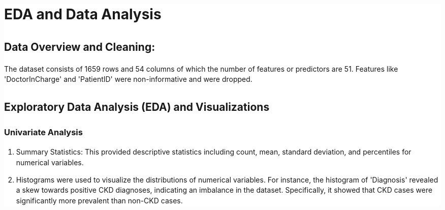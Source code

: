 # EDA and Data Analysis

## Data Overview and Cleaning:

The dataset consists of 1659 rows and 54 columns of which the number of features or predictors are 51. Features like 'DoctorInCharge' and 'PatientID' were non-informative and were dropped. 

## Exploratory Data Analysis (EDA) and Visualizations

### Univariate Analysis

1. Summary Statistics: This provided descriptive statistics including count, mean, standard deviation, and percentiles for numerical variables.

2. Histograms were used to visualize the distributions of numerical variables. For instance, the histogram of 'Diagnosis' revealed a skew towards positive CKD diagnoses, indicating an imbalance in the dataset. Specifically, it showed that CKD cases were significantly more prevalent than non-CKD cases.    
